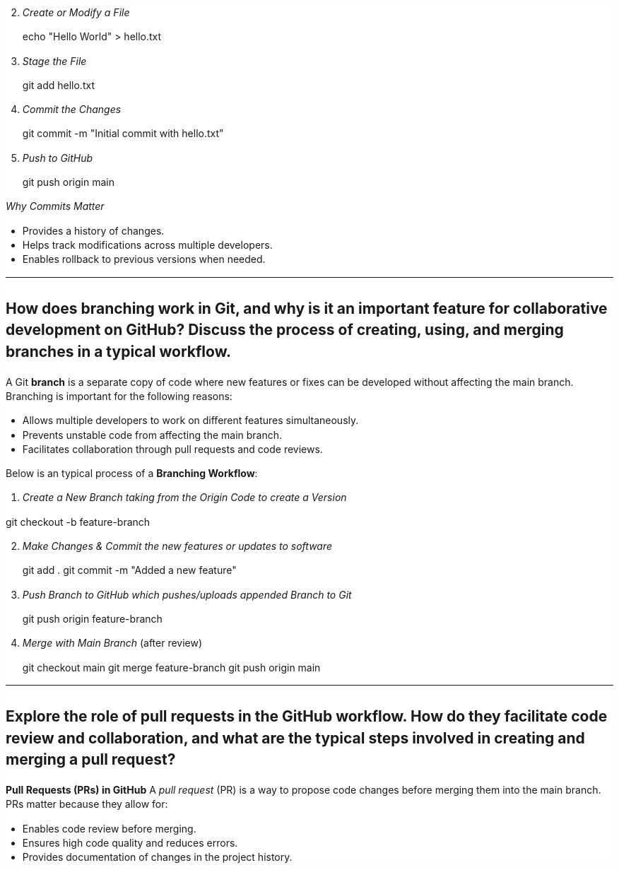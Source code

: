 2. *Create or Modify a File*
   
   echo "Hello World" > hello.txt
   
3. *Stage the File*
   
   git add hello.txt
   
4. *Commit the Changes*
   
   git commit -m "Initial commit with hello.txt"
   
5. *Push to GitHub*
   
   git push origin main
   
*Why Commits Matter*
- Provides a history of changes.
- Helps track modifications across multiple developers.
- Enables rollback to previous versions when needed.

---

## How does branching work in Git, and why is it an important feature for collaborative development on GitHub? Discuss the process of creating, using, and merging branches in a typical workflow.
A Git **branch** is a separate copy of code where new features or fixes can be developed without affecting the main branch. Branching is important for the following reasons:
- Allows multiple developers to work on different features simultaneously.
- Prevents unstable code from affecting the main branch.
- Facilitates collaboration through pull requests and code reviews.

Below is an typical process of a **Branching Workflow**:
1. *Create a New Branch taking from the Origin Code to create a Version*
  
  git checkout -b feature-branch

2. *Make Changes & Commit the new features or updates to software*
   
   git add .
   git commit -m "Added a new feature"

3. *Push Branch to GitHub which pushes/uploads appended Branch to Git*
   
   git push origin feature-branch
   
4. *Merge with Main Branch* (after review)
   
   git checkout main
   git merge feature-branch
   git push origin main

---

## Explore the role of pull requests in the GitHub workflow. How do they facilitate code review and collaboration, and what are the typical steps involved in creating and merging a pull request?
**Pull Requests (PRs) in GitHub**
A *pull request* (PR) is a way to propose code changes before merging them into the main branch. PRs matter because they allow for:
- Enables code review before merging.
- Ensures high code quality and reduces errors.
- Provides documentation of changes in the project history.
